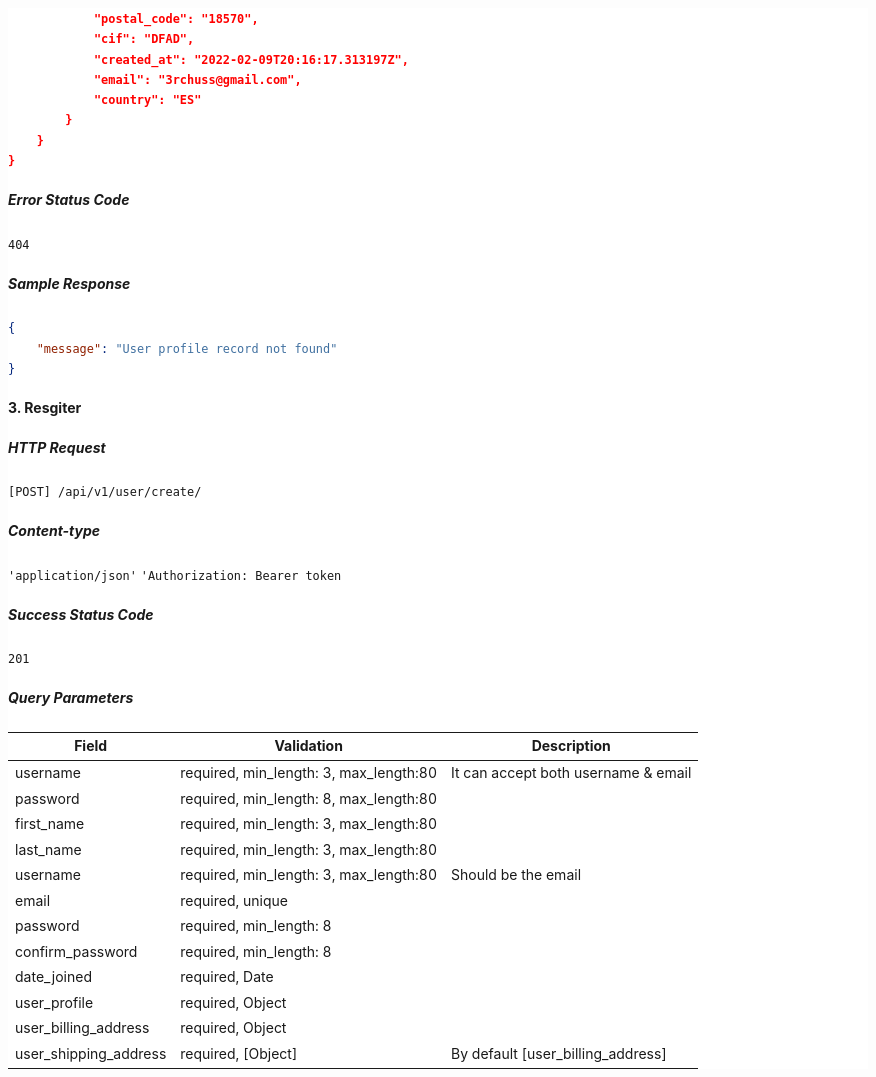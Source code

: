 ```json
			"postal_code": "18570",
			"cif": "DFAD",
			"created_at": "2022-02-09T20:16:17.313197Z",
			"email": "3rchuss@gmail.com",
			"country": "ES"
		}
	}
}
```

##### Error Status Code

`404`

##### Sample Response

```json
{
	"message": "User profile record not found"
}
```

#### 3. Resgiter

##### HTTP Request

`[POST] /api/v1/user/create/`

##### Content-type

`'application/json'` `'Authorization: Bearer token`

##### Success Status Code

`201`

##### Query Parameters

| Field                 | Validation                             | Description                         |
| --------------------- | -------------------------------------- | ----------------------------------- |
| username              | required, min_length: 3, max_length:80 | It can accept both username & email |
| password              | required, min_length: 8, max_length:80 |                                     |
| first_name            | required, min_length: 3, max_length:80 |                                     |
| last_name             | required, min_length: 3, max_length:80 |                                     |
| username              | required, min_length: 3, max_length:80 | Should be the email                 |
| email                 | required, unique                       |                                     |
| password              | required, min_length: 8                |                                     |
| confirm_password      | required, min_length: 8                |                                     |
| date_joined           | required, Date                         |                                     |
| user_profile          | required, Object                       |                                     |
| user_billing_address  | required, Object                       |                                     |
| user_shipping_address | required, [Object]                     | By default [user_billing_address]   |
